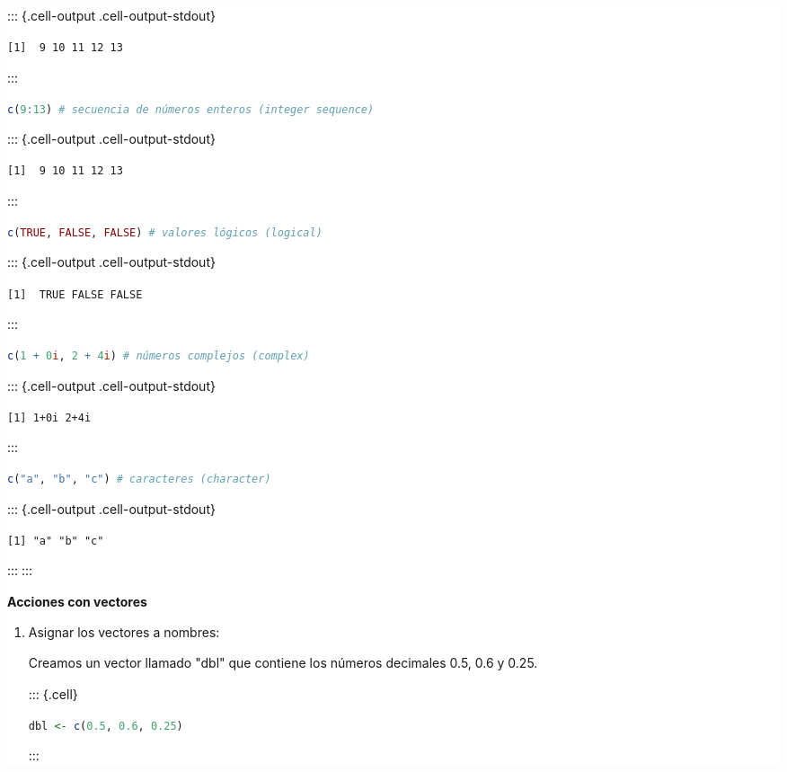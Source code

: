 ::: {.cell-output .cell-output-stdout}
```
[1]  9 10 11 12 13
```
:::

```{.r .cell-code}
c(9:13) # secuencia de números enteros (integer sequence)
```

::: {.cell-output .cell-output-stdout}
```
[1]  9 10 11 12 13
```
:::

```{.r .cell-code}
c(TRUE, FALSE, FALSE) # valores lógicos (logical)
```

::: {.cell-output .cell-output-stdout}
```
[1]  TRUE FALSE FALSE
```
:::

```{.r .cell-code}
c(1 + 0i, 2 + 4i) # números complejos (complex)
```

::: {.cell-output .cell-output-stdout}
```
[1] 1+0i 2+4i
```
:::

```{.r .cell-code}
c("a", "b", "c") # caracteres (character)
```

::: {.cell-output .cell-output-stdout}
```
[1] "a" "b" "c"
```
:::
:::


**Acciones con vectores**

1.  Asignar los vectores a nombres:

    Creamos un vector llamado "dbl" que contiene los números decimales 0.5, 0.6 y 0.25.


    ::: {.cell}
    
    ```{.r .cell-code}
    dbl <- c(0.5, 0.6, 0.25)
    ```
    :::

